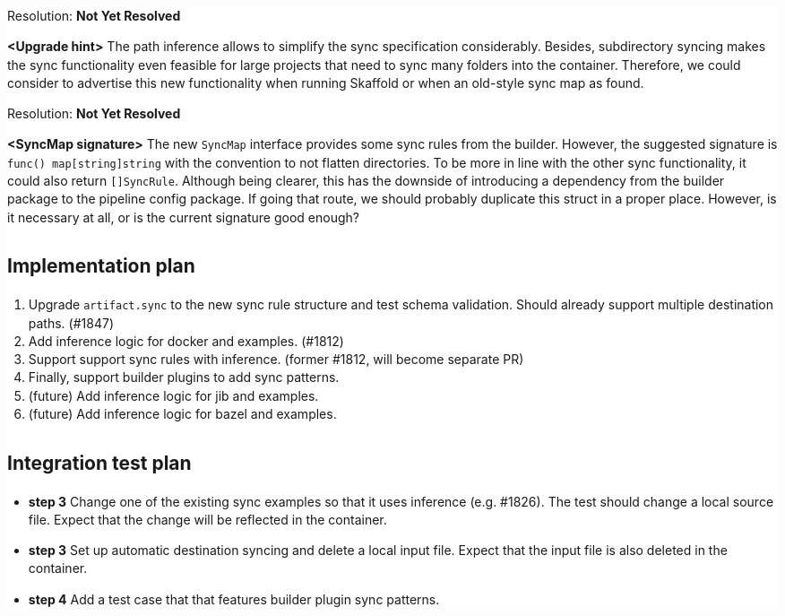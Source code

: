 Resolution: __Not Yet Resolved__

**\<Upgrade hint\>**
The path inference allows to simplify the sync specification considerably.
Besides, subdirectory syncing makes the sync functionality even feasible for large projects that need to sync many folders into the container.
Therefore, we could consider to advertise this new functionality when running Skaffold or when an old-style sync map as found.

Resolution: __Not Yet Resolved__

**\<SyncMap signature\>** 
The new `SyncMap` interface provides some sync rules from the builder.
However, the suggested signature is `func() map[string]string` with the convention to not flatten directories.
To be more in line with the other sync functionality, it could also return `[]SyncRule`.
Although being clearer, this has the downside of introducing a dependency from the builder package to the pipeline config package.
If going that route, we should probably duplicate this struct in a proper place.
However, is it necessary at all, or is the current signature good enough?


## Implementation plan

1. Upgrade `artifact.sync` to the new sync rule structure and test schema validation.
   Should already support multiple destination paths. (#1847)
2. Add inference logic for docker and examples. (#1812)
3. Support support sync rules with inference. (former #1812, will become separate PR)
4. Finally, support builder plugins to add sync patterns.
5. (future) Add inference logic for jib and examples.
6. (future) Add inference logic for bazel and examples.

## Integration test plan

- **step 3** Change one of the existing sync examples so that it uses inference (e.g. #1826).
  The test should change a local source file. Expect that the change will be reflected in the container.

- **step 3** Set up automatic destination syncing and delete a local input file.
  Expect that the input file is also deleted in the container.

- **step 4** Add a test case that that features builder plugin sync patterns.
